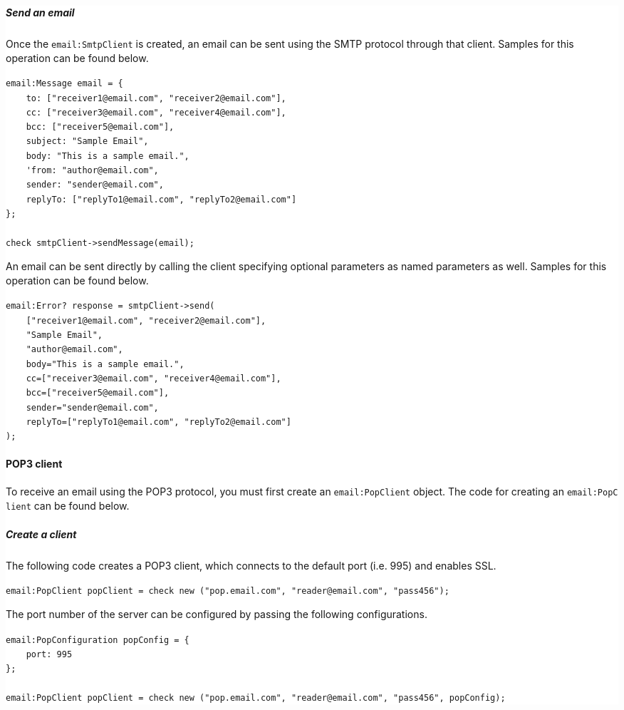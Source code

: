 ##### Send an email

Once the `email:SmtpClient` is created, an email can be sent using the SMTP protocol through that client.
Samples for this operation can be found below.

```ballerina
email:Message email = {
    to: ["receiver1@email.com", "receiver2@email.com"],
    cc: ["receiver3@email.com", "receiver4@email.com"],
    bcc: ["receiver5@email.com"],
    subject: "Sample Email",
    body: "This is a sample email.",
    'from: "author@email.com",
    sender: "sender@email.com",
    replyTo: ["replyTo1@email.com", "replyTo2@email.com"]
};

check smtpClient->sendMessage(email);
```

An email can be sent directly by calling the client specifying optional parameters as named parameters as well.
Samples for this operation can be found below.

```ballerina
email:Error? response = smtpClient->send(
    ["receiver1@email.com", "receiver2@email.com"],
    "Sample Email",
    "author@email.com",
    body="This is a sample email.",
    cc=["receiver3@email.com", "receiver4@email.com"],
    bcc=["receiver5@email.com"],
    sender="sender@email.com",
    replyTo=["replyTo1@email.com", "replyTo2@email.com"]
);
```

#### POP3 client

To receive an email using the POP3 protocol, you must first create an `email:PopClient` object. The code for creating an
 `email:PopClient` can be found below.

##### Create a client

The following code creates a POP3 client, which connects to the default port (i.e. 995) and enables SSL.
```ballerina
email:PopClient popClient = check new ("pop.email.com", "reader@email.com", "pass456");
```

The port number of the server can be configured by passing the following configurations.
```ballerina
email:PopConfiguration popConfig = {
    port: 995
};

email:PopClient popClient = check new ("pop.email.com", "reader@email.com", "pass456", popConfig);
```
